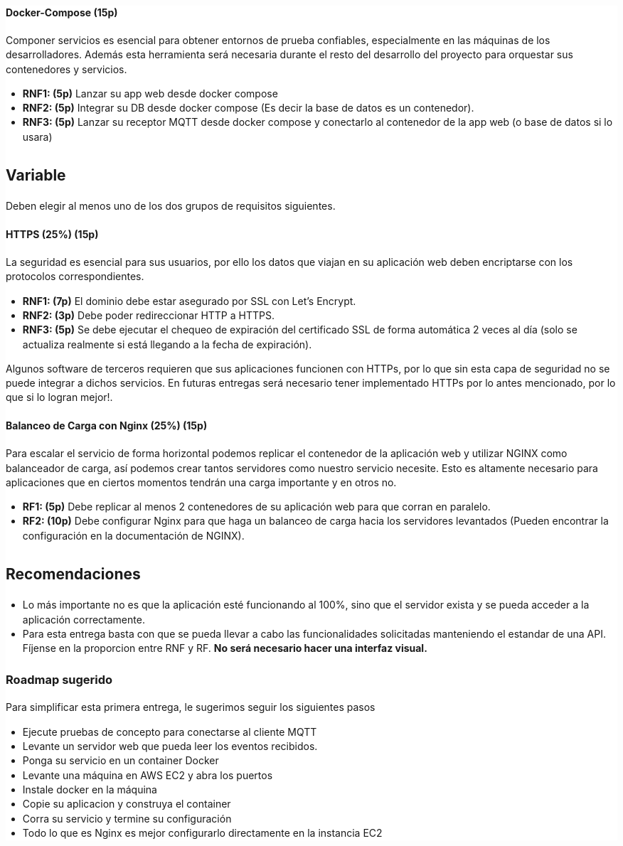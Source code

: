 
#### Docker-Compose (15p)

Componer servicios es esencial para obtener entornos de prueba confiables, especialmente en las máquinas de los desarrolladores. Además esta herramienta será necesaria durante el resto del desarrollo del proyecto para orquestar sus contenedores y servicios.

* **RNF1: (5p)** Lanzar su app web desde docker compose
* **RNF2: (5p)** Integrar su DB desde docker compose (Es decir la base de datos es un contenedor).
* **RNF3: (5p)** Lanzar su receptor MQTT desde docker compose y conectarlo al contenedor de la app web (o base de datos si lo usara)

## Variable
    
Deben elegir al menos uno de los dos grupos de requisitos siguientes.
    
#### HTTPS (25%) (15p)

La seguridad es esencial para sus usuarios, por ello los datos que viajan en su aplicación web deben encriptarse con los protocolos correspondientes.

* **RNF1: (7p)** El dominio debe estar asegurado por SSL con Let’s Encrypt.
* **RNF2: (3p)** Debe poder redireccionar HTTP a HTTPS.
* **RNF3: (5p)** Se debe ejecutar el chequeo de expiración del certificado SSL de forma automática 2 veces al día (solo se actualiza realmente si está llegando a la fecha de expiración).

Algunos software de terceros requieren que sus aplicaciones funcionen con HTTPs, por lo que sin esta capa de seguridad no se puede integrar a dichos servicios. En futuras entregas será necesario tener implementado HTTPs por lo antes mencionado, por lo que si lo logran mejor!.

#### Balanceo de Carga con Nginx (25%) (15p)

Para escalar el servicio de forma horizontal podemos replicar el contenedor de la aplicación web y utilizar NGINX como balanceador de carga, así podemos crear tantos servidores como nuestro servicio necesite. Esto es altamente necesario para aplicaciones que en ciertos momentos tendrán una carga importante y en otros no.

* **RF1: (5p)** Debe replicar al menos 2 contenedores de su aplicación web para que corran en paralelo.
* **RF2: (10p)** Debe configurar Nginx para que haga un balanceo de carga hacia los servidores levantados (Pueden encontrar la configuración en la documentación de NGINX).

## Recomendaciones

* Lo más importante no es que la aplicación esté funcionando al 100%, sino que el servidor exista y se pueda acceder a la aplicación correctamente. 
* Para esta entrega basta con que se pueda llevar a cabo las funcionalidades solicitadas manteniendo el estandar de una API. Fíjense en la proporcion entre RNF y RF. **No será necesario hacer una interfaz visual.**

### Roadmap sugerido

Para simplificar esta primera entrega, le sugerimos seguir los siguientes pasos

* Ejecute pruebas de concepto para conectarse al cliente MQTT
* Levante un servidor web que pueda leer los eventos recibidos.
* Ponga su servicio en un container Docker
* Levante una máquina en AWS EC2 y abra los puertos
* Instale docker en la máquina
* Copie su aplicacion y construya el container
* Corra su servicio y termine su configuración
* Todo lo que es Nginx es mejor configurarlo directamente en la instancia EC2
